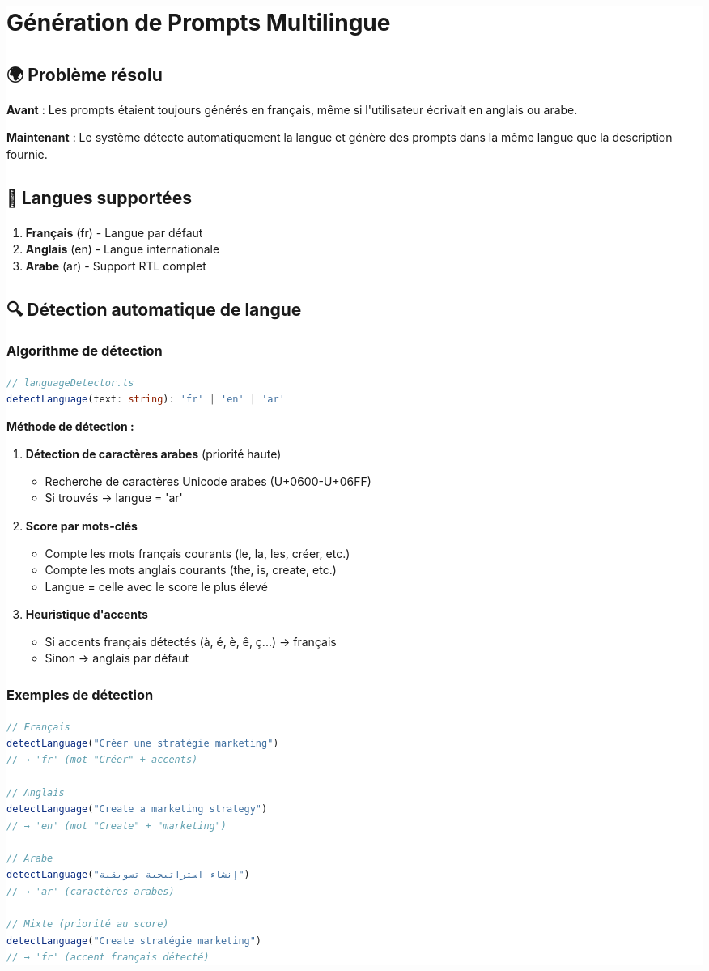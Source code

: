 # Génération de Prompts Multilingue

## 🌍 Problème résolu

**Avant** : Les prompts étaient toujours générés en français, même si l'utilisateur écrivait en anglais ou arabe.

**Maintenant** : Le système détecte automatiquement la langue et génère des prompts dans la même langue que la description fournie.

## 🎯 Langues supportées

1. **Français** (fr) - Langue par défaut
2. **Anglais** (en) - Langue internationale
3. **Arabe** (ar) - Support RTL complet

## 🔍 Détection automatique de langue

### Algorithme de détection

```typescript
// languageDetector.ts
detectLanguage(text: string): 'fr' | 'en' | 'ar'
```

**Méthode de détection :**

1. **Détection de caractères arabes** (priorité haute)
   - Recherche de caractères Unicode arabes (U+0600-U+06FF)
   - Si trouvés → langue = 'ar'

2. **Score par mots-clés**
   - Compte les mots français courants (le, la, les, créer, etc.)
   - Compte les mots anglais courants (the, is, create, etc.)
   - Langue = celle avec le score le plus élevé

3. **Heuristique d'accents**
   - Si accents français détectés (à, é, è, ê, ç...) → français
   - Sinon → anglais par défaut

### Exemples de détection

```typescript
// Français
detectLanguage("Créer une stratégie marketing")
// → 'fr' (mot "Créer" + accents)

// Anglais
detectLanguage("Create a marketing strategy")
// → 'en' (mot "Create" + "marketing")

// Arabe
detectLanguage("إنشاء استراتيجية تسويقية")
// → 'ar' (caractères arabes)

// Mixte (priorité au score)
detectLanguage("Create stratégie marketing")
// → 'fr' (accent français détecté)
```
